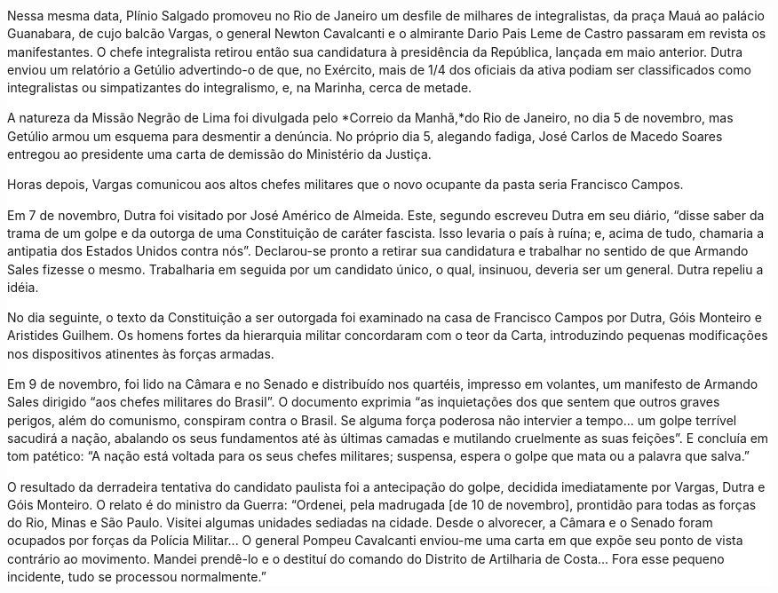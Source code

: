Nessa mesma data, Plínio Salgado promoveu no Rio de Janeiro um desfile
de milhares de integralistas, da praça Mauá ao palácio Guanabara, de
cujo balcão Vargas, o general Newton Cavalcanti e o almirante Dario Pais
Leme de Castro passaram em revista os manifestantes. O chefe
integralista retirou então sua candidatura à presidência da República,
lançada em maio anterior. Dutra enviou um relatório a Getúlio
advertindo-o de que, no Exército, mais de 1/4 dos oficiais da ativa
podiam ser classificados como integralistas ou simpatizantes do
integralismo, e, na Marinha, cerca de metade.

A natureza da Missão Negrão de Lima foi divulgada pelo *Correio da
Manhã,*do Rio de Janeiro, no dia 5 de novembro, mas Getúlio armou um
esquema para desmentir a denúncia. No próprio dia 5, alegando fadiga,
José Carlos de Macedo Soares entregou ao presidente uma carta de
demissão do Ministério da Justiça.

Horas depois, Vargas comunicou aos altos chefes militares que o novo
ocupante da pasta seria Francisco Campos.

Em 7 de novembro, Dutra foi visitado por José Américo de Almeida. Este,
segundo escreveu Dutra em seu diário, “disse saber da trama de um golpe
e da outorga de uma Constituição de caráter fascista. Isso levaria o
país à ruína; e, acima de tudo, chamaria a antipatia dos Estados Unidos
contra nós”. Declarou-se pronto a retirar sua candidatura e trabalhar no
sentido de que Armando Sales fizesse o mesmo. Trabalharia em seguida por
um candidato único, o qual, insinuou, deveria ser um general. Dutra
repeliu a idéia.

No dia seguinte, o texto da Constituição a ser outorgada foi examinado
na casa de Francisco Campos por Dutra, Góis Monteiro e Aristides
Guilhem. Os homens fortes da hierarquia militar concordaram com o teor
da Carta, introduzindo pequenas modificações nos dispositivos atinentes
às forças armadas.

Em 9 de novembro, foi lido na Câmara e no Senado e distribuído nos
quartéis, impresso em volantes, um manifesto de Armando Sales dirigido
“aos chefes militares do Brasil”. O documento exprimia “as inquietações
dos que sentem que outros graves perigos, além do comunismo, conspiram
contra o Brasil. Se alguma força poderosa não intervier a tempo... um
golpe terrível sacudirá a nação, abalando os seus fundamentos até às
últimas camadas e mutilando cruelmente as suas feições”. E concluía em
tom patético: “A nação está voltada para os seus chefes militares;
suspensa, espera o golpe que mata ou a palavra que salva.”

O resultado da derradeira tentativa do candidato paulista foi a
antecipação do golpe, decidida imediatamente por Vargas, Dutra e Góis
Monteiro. O relato é do ministro da Guerra: “Ordenei, pela madrugada [de
10 de novembro], prontidão para todas as forças do Rio, Minas e São
Paulo. Visitei algumas unidades sediadas na cidade. Desde o alvorecer, a
Câmara e o Senado foram ocupados por forças da Polícia Militar... O
general Pompeu Cavalcanti enviou-me uma carta em que expõe seu ponto de
vista contrário ao movimento. Mandei prendê-lo e o destituí do comando
do Distrito de Artilharia de Costa... Fora esse pequeno incidente, tudo
se processou normalmente.”
